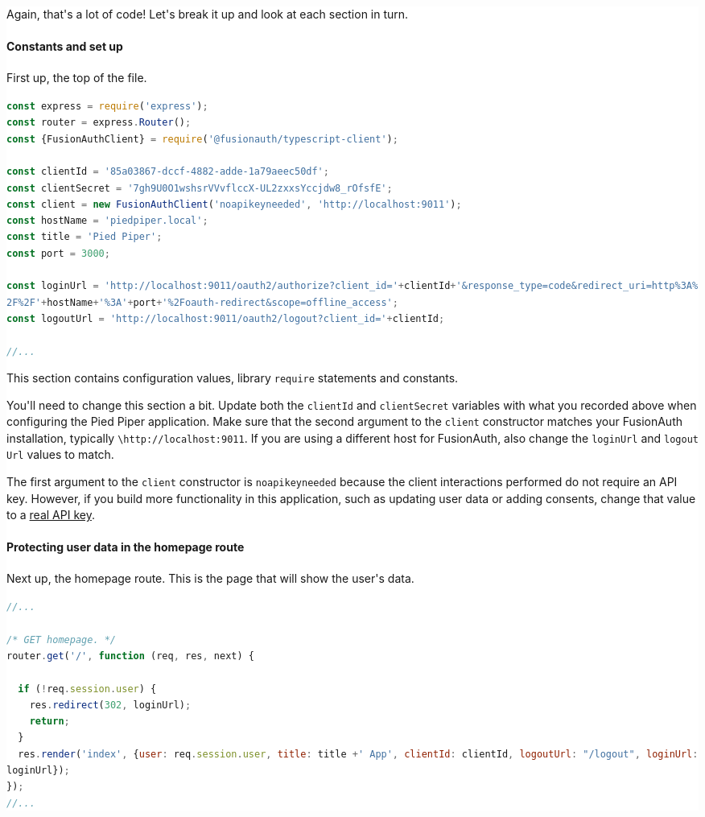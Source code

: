 Again, that's a lot of code! Let's break it up and look at each section in turn. 
#### Constants and set up

First up, the top of the file.

```javascript
const express = require('express');
const router = express.Router();
const {FusionAuthClient} = require('@fusionauth/typescript-client');

const clientId = '85a03867-dccf-4882-adde-1a79aeec50df';
const clientSecret = '7gh9U0O1wshsrVVvflccX-UL2zxxsYccjdw8_rOfsfE';
const client = new FusionAuthClient('noapikeyneeded', 'http://localhost:9011');
const hostName = 'piedpiper.local';
const title = 'Pied Piper';
const port = 3000;

const loginUrl = 'http://localhost:9011/oauth2/authorize?client_id='+clientId+'&response_type=code&redirect_uri=http%3A%2F%2F'+hostName+'%3A'+port+'%2Foauth-redirect&scope=offline_access';
const logoutUrl = 'http://localhost:9011/oauth2/logout?client_id='+clientId;

//...
```

This section contains configuration values, library `require` statements and constants. 

You'll need to change this section a bit. Update both the `clientId` and `clientSecret` variables with what you recorded above when configuring the Pied Piper application. Make sure that the second argument to the `client` constructor matches your FusionAuth installation, typically `\http://localhost:9011`. If you are using a different host for FusionAuth, also change the `loginUrl` and `logoutUrl` values to match.

The first argument to the `client` constructor is `noapikeyneeded` because the client interactions performed do not require an API key. However, if you build more functionality in this application, such as updating user data or adding consents, change that value to a [real API key](/docs/v1/tech/apis/authentication/#manage-api-keys).

#### Protecting user data in the homepage route

Next up, the homepage route. This is the page that will show the user's data.

```javascript
//...

/* GET homepage. */
router.get('/', function (req, res, next) {

  if (!req.session.user) {
    res.redirect(302, loginUrl);
    return;
  }
  res.render('index', {user: req.session.user, title: title +' App', clientId: clientId, logoutUrl: "/logout", loginUrl: loginUrl});
});
//...
```
